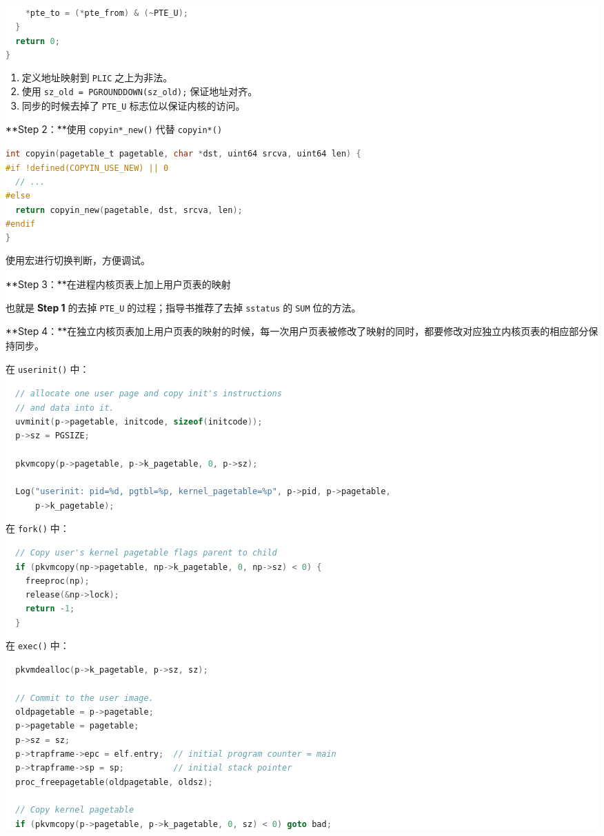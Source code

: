 ```c
    *pte_to = (*pte_from) & (~PTE_U);
  }
  return 0;
}
```

1. 定义地址映射到 `PLIC` 之上为非法。
2. 使用 `sz_old = PGROUNDDOWN(sz_old);` 保证地址对齐。
3. 同步的时候去掉了 `PTE_U` 标志位以保证内核的访问。

**Step 2：**使用 `copyin*_new()` 代替 `copyin*()`

```c
int copyin(pagetable_t pagetable, char *dst, uint64 srcva, uint64 len) {
#if !defined(COPYIN_USE_NEW) || 0
  // ...
#else
  return copyin_new(pagetable, dst, srcva, len);
#endif
}
```

使用宏进行切换判断，方便调试。

**Step 3：**在进程内核页表上加上用户页表的映射

也就是 **Step 1** 的去掉 `PTE_U` 的过程；指导书推荐了去掉 `sstatus` 的 `SUM` 位的方法。

**Step 4：**在独立内核页表加上用户页表的映射的时候，每一次用户页表被修改了映射的同时，都要修改对应独立内核页表的相应部分保持同步。

在 `userinit()` 中：

```c
  // allocate one user page and copy init's instructions
  // and data into it.
  uvminit(p->pagetable, initcode, sizeof(initcode));
  p->sz = PGSIZE;

  pkvmcopy(p->pagetable, p->k_pagetable, 0, p->sz);

  Log("userinit: pid=%d, pgtbl=%p, kernel_pagetable=%p", p->pid, p->pagetable,
      p->k_pagetable);
```

在 `fork()` 中：

```c
  // Copy user's kernel pagetable flags parent to child
  if (pkvmcopy(np->pagetable, np->k_pagetable, 0, np->sz) < 0) {
    freeproc(np);
    release(&np->lock);
    return -1;
  }
```

在 `exec()` 中：

```c
  pkvmdealloc(p->k_pagetable, p->sz, sz);

  // Commit to the user image.
  oldpagetable = p->pagetable;
  p->pagetable = pagetable;
  p->sz = sz;
  p->trapframe->epc = elf.entry;  // initial program counter = main
  p->trapframe->sp = sp;          // initial stack pointer
  proc_freepagetable(oldpagetable, oldsz);

  // Copy kernel pagetable
  if (pkvmcopy(p->pagetable, p->k_pagetable, 0, sz) < 0) goto bad;
```